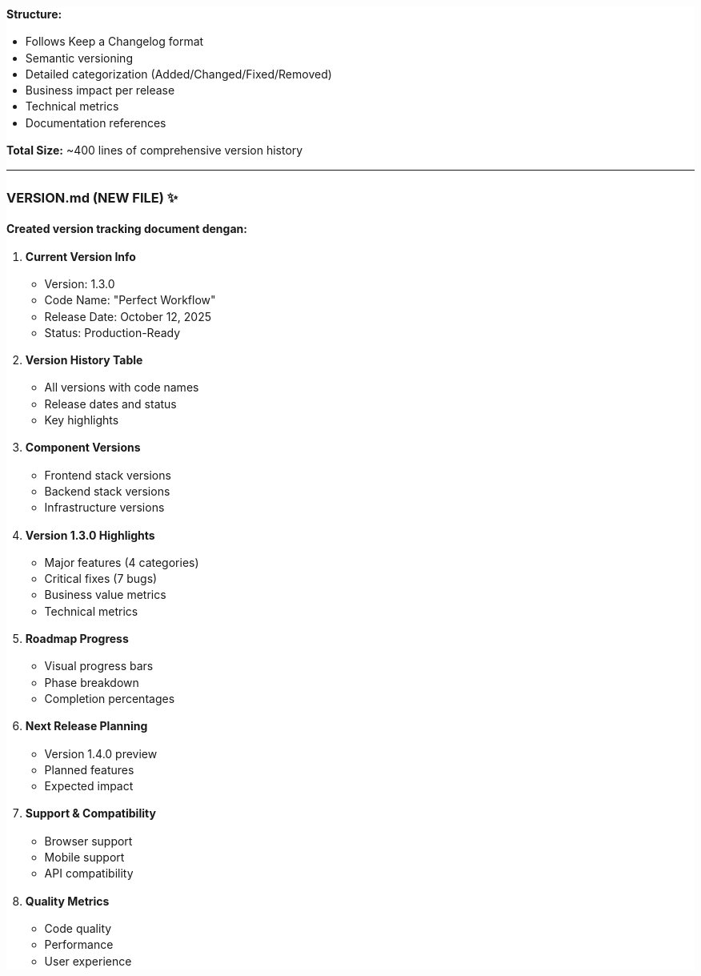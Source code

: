 **Structure:**
- Follows Keep a Changelog format
- Semantic versioning
- Detailed categorization (Added/Changed/Fixed/Removed)
- Business impact per release
- Technical metrics
- Documentation references

**Total Size:** ~400 lines of comprehensive version history

---

### **VERSION.md** (NEW FILE) ✨

**Created version tracking document dengan:**

1. **Current Version Info**
   - Version: 1.3.0
   - Code Name: "Perfect Workflow"
   - Release Date: October 12, 2025
   - Status: Production-Ready

2. **Version History Table**
   - All versions with code names
   - Release dates and status
   - Key highlights

3. **Component Versions**
   - Frontend stack versions
   - Backend stack versions
   - Infrastructure versions

4. **Version 1.3.0 Highlights**
   - Major features (4 categories)
   - Critical fixes (7 bugs)
   - Business value metrics
   - Technical metrics

5. **Roadmap Progress**
   - Visual progress bars
   - Phase breakdown
   - Completion percentages

6. **Next Release Planning**
   - Version 1.4.0 preview
   - Planned features
   - Expected impact

7. **Support & Compatibility**
   - Browser support
   - Mobile support
   - API compatibility

8. **Quality Metrics**
   - Code quality
   - Performance
   - User experience
